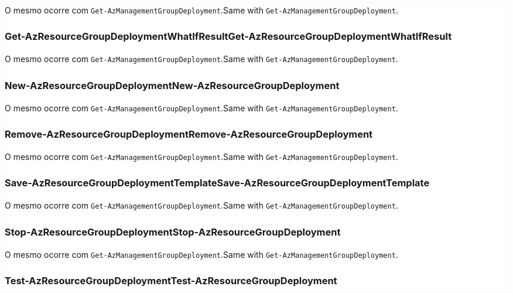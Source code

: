 <span data-ttu-id="b0357-288">O mesmo ocorre com `Get-AzManagementGroupDeployment`.</span><span class="sxs-lookup"><span data-stu-id="b0357-288">Same with `Get-AzManagementGroupDeployment`.</span></span>

### <a name="get-azresourcegroupdeploymentwhatifresult"></a><span data-ttu-id="b0357-289">Get-AzResourceGroupDeploymentWhatIfResult</span><span class="sxs-lookup"><span data-stu-id="b0357-289">Get-AzResourceGroupDeploymentWhatIfResult</span></span>

<span data-ttu-id="b0357-290">O mesmo ocorre com `Get-AzManagementGroupDeployment`.</span><span class="sxs-lookup"><span data-stu-id="b0357-290">Same with `Get-AzManagementGroupDeployment`.</span></span>

### <a name="new-azresourcegroupdeployment"></a><span data-ttu-id="b0357-291">New-AzResourceGroupDeployment</span><span class="sxs-lookup"><span data-stu-id="b0357-291">New-AzResourceGroupDeployment</span></span>

<span data-ttu-id="b0357-292">O mesmo ocorre com `Get-AzManagementGroupDeployment`.</span><span class="sxs-lookup"><span data-stu-id="b0357-292">Same with `Get-AzManagementGroupDeployment`.</span></span>

### <a name="remove-azresourcegroupdeployment"></a><span data-ttu-id="b0357-293">Remove-AzResourceGroupDeployment</span><span class="sxs-lookup"><span data-stu-id="b0357-293">Remove-AzResourceGroupDeployment</span></span>

<span data-ttu-id="b0357-294">O mesmo ocorre com `Get-AzManagementGroupDeployment`.</span><span class="sxs-lookup"><span data-stu-id="b0357-294">Same with `Get-AzManagementGroupDeployment`.</span></span>

### <a name="save-azresourcegroupdeploymenttemplate"></a><span data-ttu-id="b0357-295">Save-AzResourceGroupDeploymentTemplate</span><span class="sxs-lookup"><span data-stu-id="b0357-295">Save-AzResourceGroupDeploymentTemplate</span></span>

<span data-ttu-id="b0357-296">O mesmo ocorre com `Get-AzManagementGroupDeployment`.</span><span class="sxs-lookup"><span data-stu-id="b0357-296">Same with `Get-AzManagementGroupDeployment`.</span></span>

### <a name="stop-azresourcegroupdeployment"></a><span data-ttu-id="b0357-297">Stop-AzResourceGroupDeployment</span><span class="sxs-lookup"><span data-stu-id="b0357-297">Stop-AzResourceGroupDeployment</span></span>

<span data-ttu-id="b0357-298">O mesmo ocorre com `Get-AzManagementGroupDeployment`.</span><span class="sxs-lookup"><span data-stu-id="b0357-298">Same with `Get-AzManagementGroupDeployment`.</span></span>

### <a name="test-azresourcegroupdeployment"></a><span data-ttu-id="b0357-299">Test-AzResourceGroupDeployment</span><span class="sxs-lookup"><span data-stu-id="b0357-299">Test-AzResourceGroupDeployment</span></span>
